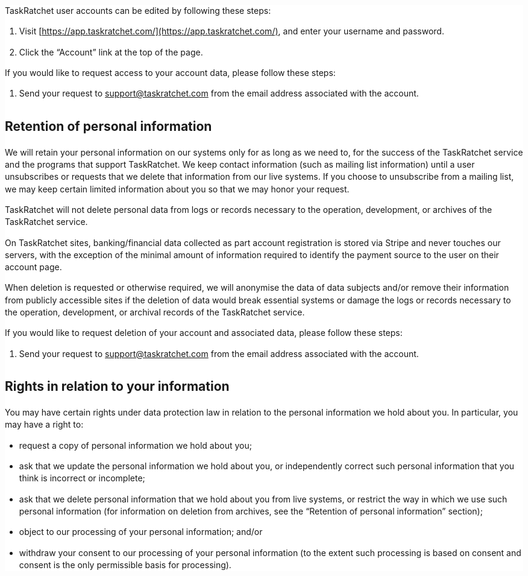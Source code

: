 TaskRatchet user accounts can be edited by following these steps:

1.  Visit [https://app.taskratchet.com/](https://app.taskratchet.com/), and enter your username and password.

2.  Click the “Account” link at the top of the page.

If you would like to request access to your account data, please follow these steps:

1.  Send your request to support@taskratchet.com from the email address associated with the account.

## Retention of personal information

We will retain your personal information on our systems only for as long as we need to, for the success of the TaskRatchet service and the programs that support TaskRatchet. We keep contact information (such as mailing list information) until a user unsubscribes or requests that we delete that information from our live systems. If you choose to unsubscribe from a mailing list, we may keep certain limited information about you so that we may honor your request.

TaskRatchet will not delete personal data from logs or records necessary to the operation, development, or archives of the TaskRatchet service.

On TaskRatchet sites, banking/financial data collected as part account registration is stored via Stripe and never touches our servers, with the exception of the minimal amount of information required to identify the payment source to the user on their account page.

When deletion is requested or otherwise required, we will anonymise the data of data subjects and/or remove their information from publicly accessible sites if the deletion of data would break essential systems or damage the logs or records necessary to the operation, development, or archival records of the TaskRatchet service.

If you would like to request deletion of your account and associated data, please follow these steps:

1.  Send your request to support@taskratchet.com from the email address associated with the account.

## Rights in relation to your information

You may have certain rights under data protection law in relation to the personal information we hold about you. In particular, you may have a right to:

- request a copy of personal information we hold about you;

- ask that we update the personal information we hold about you, or independently correct such personal information that you think is incorrect or incomplete;

- ask that we delete personal information that we hold about you from live systems, or restrict the way in which we use such personal information (for information on deletion from archives, see the “Retention of personal information” section);

- object to our processing of your personal information; and/or

- withdraw your consent to our processing of your personal information (to the extent such processing is based on consent and consent is the only permissible basis for processing).
